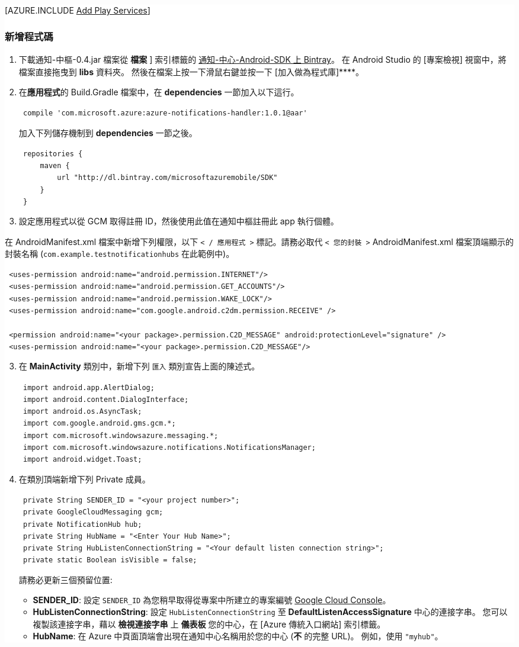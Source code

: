 [AZURE.INCLUDE [Add Play Services](../../includes/notification-hubs-android-studio-add-google-play-services.md)]

### 新增程式碼

1. 下載通知-中樞-0.4.jar 檔案從 **檔案** ] 索引標籤的 [通知-中心-Android-SDK 上 Bintray](https://bintray.com/microsoftazuremobile/SDK/Notification-Hubs-Android-SDK/0.4)。 在 Android Studio 的 [專案檢視] 視窗中，將檔案直接拖曳到 **libs** 資料夾。 然後在檔案上按一下滑鼠右鍵並按一下 [加入做為程式庫]****。

2. 在**應用程式**的 Build.Gradle 檔案中，在 **dependencies** 一節加入以下這行。

        compile 'com.microsoft.azure:azure-notifications-handler:1.0.1@aar'

    加入下列儲存機制到 **dependencies** 一節之後。

        repositories {
            maven {
                url "http://dl.bintray.com/microsoftazuremobile/SDK"
            }
        }

3. 設定應用程式以從 GCM 取得註冊 ID，然後使用此值在通知中樞註冊此 app 執行個體。

 在 AndroidManifest.xml 檔案中新增下列權限，以下  `< / 應用程式 >` 標記。請務必取代 `< 您的封裝 >` AndroidManifest.xml 檔案頂端顯示的封裝名稱 (`com.example.testnotificationhubs` 在此範例中)。

     <uses-permission android:name="android.permission.INTERNET"/>
     <uses-permission android:name="android.permission.GET_ACCOUNTS"/>
     <uses-permission android:name="android.permission.WAKE_LOCK"/>
     <uses-permission android:name="com.google.android.c2dm.permission.RECEIVE" />
    
     <permission android:name="<your package>.permission.C2D_MESSAGE" android:protectionLevel="signature" />
     <uses-permission android:name="<your package>.permission.C2D_MESSAGE"/>

3. 在 **MainActivity** 類別中，新增下列 `匯入` 類別宣告上面的陳述式。

        import android.app.AlertDialog;
        import android.content.DialogInterface;
        import android.os.AsyncTask;
        import com.google.android.gms.gcm.*;
        import com.microsoft.windowsazure.messaging.*;
        import com.microsoft.windowsazure.notifications.NotificationsManager;
        import android.widget.Toast;

4. 在類別頂端新增下列 Private 成員。

        private String SENDER_ID = "<your project number>";
        private GoogleCloudMessaging gcm;
        private NotificationHub hub;
        private String HubName = "<Enter Your Hub Name>";
        private String HubListenConnectionString = "<Your default listen connection string>";
        private static Boolean isVisible = false;

    請務必更新三個預留位置:
    * **SENDER_ID**: 設定 `SENDER_ID` 為您稍早取得從專案中所建立的專案編號 [Google Cloud Console](http://cloud.google.com/console)。
    * **HubListenConnectionString**: 設定 `HubListenConnectionString` 至 **DefaultListenAccessSignature** 中心的連接字串。 您可以複製該連接字串，藉以 **檢視連接字串** 上 **儀表板** 您的中心，在 [Azure 傳統入口網站] 索引標籤。
    * **HubName**: 在 Azure 中頁面頂端會出現在通知中心名稱用於您的中心 (**不** 的完整 URL)。 例如，使用 `"myhub"`。


[6]: ./media/notification-hubs-android-get-started/notification-hub-android-new-class.png 
[12]: ./media/notification-hubs-android-get-started/notification-hub-connection-strings.png 
[13]: ./media/notification-hubs-android-get-started/notification-hubs-android-studio-new-project.png 
[14]: ./media/notification-hubs-android-get-started/notification-hubs-android-studio-choose-form-factor.png 
[15]: ./media/notification-hubs-android-get-started/notification-hub-create-android-app4.png 
[16]: ./media/notification-hubs-android-get-started/notification-hub-create-android-app5.png 
[17]: ./media/notification-hubs-android-get-started/notification-hub-create-android-app6.png 
[18]: ./media/notification-hubs-android-get-started/notification-hubs-android-studio-registered.png 
[19]: ./media/notification-hubs-android-get-started/notification-hubs-android-studio-set-message.png 
[20]: ./media/notification-hubs-android-get-started/notification-hub-create-console-app.png 
[21]: ./media/notification-hubs-android-get-started/notification-hubs-android-studio-received-message.png 
[22]: ./media/notification-hubs-android-get-started/notification-hub-scheduler1.png 
[23]: ./media/notification-hubs-android-get-started/notification-hub-scheduler2.png 
[29]: ./media/mobile-services-android-get-started-push/mobile-eclipse-import-Play-library.png 
[30]: ./media/notification-hubs-android-get-started/notification-hubs-debug-hub-gcm.png 
[31]: ./media/notification-hubs-android-get-started/notification-hubs-android-studio-add-ui.png 
[get started with push notifications in mobile services]: ../mobile-services-javascript-backend-android-get-started-push.md 
[mobile services android sdk]: https://go.microsoft.com/fwLink/?LinkID=280126&clcid=0x409 
[referencing a library project]: http://go.microsoft.com/fwlink/?LinkId=389800 
[azure classic portal]: https://manage.windowsazure.com/ 
[notification hubs guidance]: http://msdn.microsoft.com/library/jj927170.aspx 
[use notification hubs to push notifications to users]: notification-hubs-aspnet-backend-android-notify-users.md 
[use notification hubs to send breaking news]: notification-hubs-aspnet-backend-android-breaking-news.md 